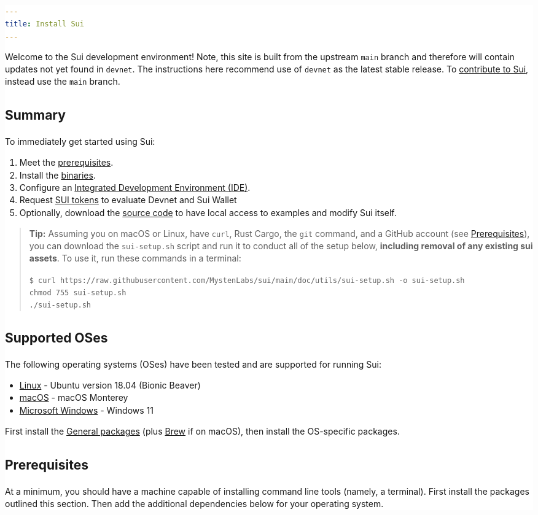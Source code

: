 ```yaml
---
title: Install Sui
---
```


Welcome to the Sui development environment! Note, this site is built from the upstream `main`
branch and therefore will contain updates not yet found in `devnet`. The instructions here
recommend use of `devnet` as the latest stable release. To [contribute to Sui](../contribute/index.md),
instead use the `main` branch.

## Summary

To immediately get started using Sui:

1. Meet the [prerequisites](#prerequisites).
1. Install the [binaries](#binaries).
1. Configure an [Integrated Development Environment (IDE)](#integrated-development-environment).
1. Request [SUI tokens](#sui-tokens) to evaluate Devnet and Sui Wallet
1. Optionally, download the [source code](#source-code) to have local
   access to examples and modify Sui itself.

> **Tip:** Assuming you on macOS or Linux, have `curl`, Rust Cargo, the `git` command, and a GitHub account
> (see [Prerequisites](#prerequisites)), you can download the `sui-setup.sh` script
> and run it to conduct all of the setup below, **including removal of any existing
> sui assets**. To use it, run these commands in a terminal:
> ```shell
> $ curl https://raw.githubusercontent.com/MystenLabs/sui/main/doc/utils/sui-setup.sh -o sui-setup.sh
> chmod 755 sui-setup.sh
> ./sui-setup.sh
> ```

## Supported OSes

The following operating systems (OSes) have been tested and are supported for
running Sui:

* [Linux](#linux-specific) - Ubuntu version 18.04 (Bionic Beaver)
* [macOS](#macOS-specific) - macOS Monterey
* [Microsoft Windows](#microsoft-windows-specific) - Windows 11

First install the [General packages](#general-packages) (plus [Brew](#brew) if on macOS), then install the OS-specific packages.

## Prerequisites

At a minimum, you should have a machine capable of installing command line tools (namely, a terminal).
First install the packages outlined this section. Then add the additional dependencies
below for your operating system.
